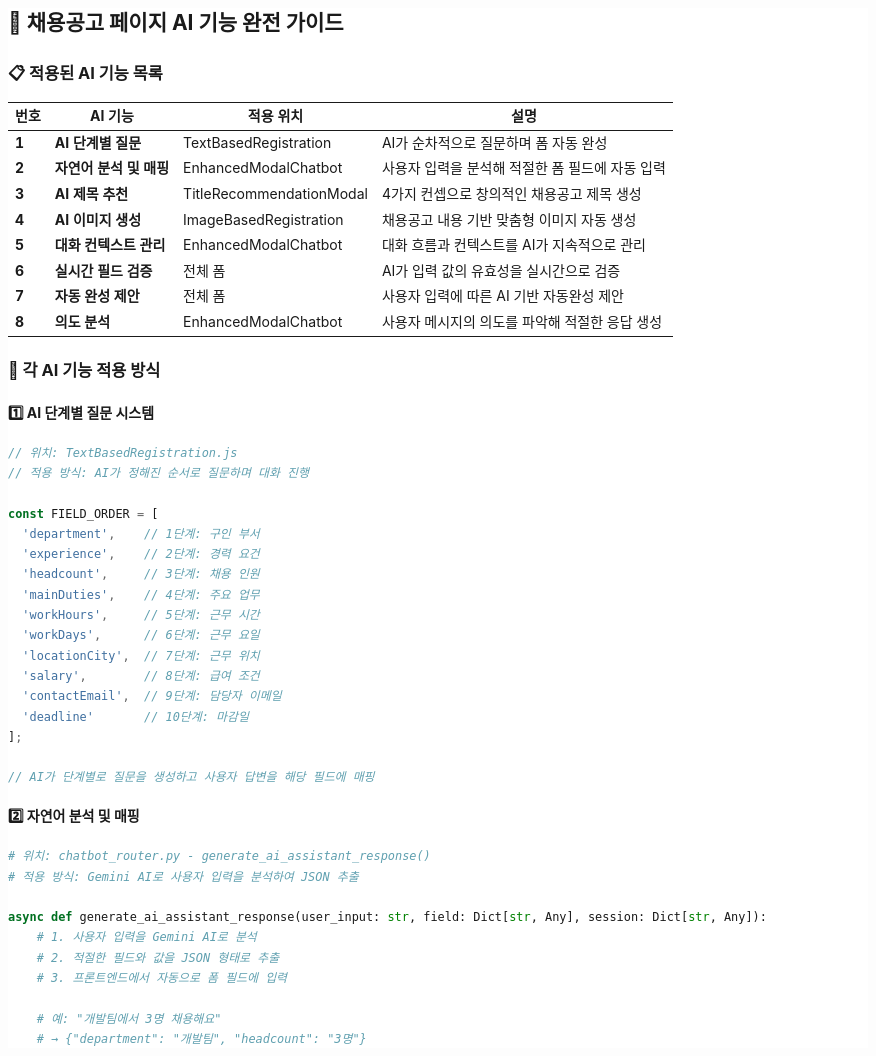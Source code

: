 ## 🤖 채용공고 페이지 AI 기능 완전 가이드

### 📋 적용된 AI 기능 목록

| 번호 | AI 기능 | 적용 위치 | 설명 |
|------|---------|----------|------|
| **1** | **AI 단계별 질문** | TextBasedRegistration | AI가 순차적으로 질문하며 폼 자동 완성 |
| **2** | **자연어 분석 및 매핑** | EnhancedModalChatbot | 사용자 입력을 분석해 적절한 폼 필드에 자동 입력 |
| **3** | **AI 제목 추천** | TitleRecommendationModal | 4가지 컨셉으로 창의적인 채용공고 제목 생성 |
| **4** | **AI 이미지 생성** | ImageBasedRegistration | 채용공고 내용 기반 맞춤형 이미지 자동 생성 |
| **5** | **대화 컨텍스트 관리** | EnhancedModalChatbot | 대화 흐름과 컨텍스트를 AI가 지속적으로 관리 |
| **6** | **실시간 필드 검증** | 전체 폼 | AI가 입력 값의 유효성을 실시간으로 검증 |
| **7** | **자동 완성 제안** | 전체 폼 | 사용자 입력에 따른 AI 기반 자동완성 제안 |
| **8** | **의도 분석** | EnhancedModalChatbot | 사용자 메시지의 의도를 파악해 적절한 응답 생성 |

### 🔧 각 AI 기능 적용 방식

#### 1️⃣ **AI 단계별 질문 시스템**
```javascript
// 위치: TextBasedRegistration.js
// 적용 방식: AI가 정해진 순서로 질문하며 대화 진행

const FIELD_ORDER = [
  'department',    // 1단계: 구인 부서
  'experience',    // 2단계: 경력 요건  
  'headcount',     // 3단계: 채용 인원
  'mainDuties',    // 4단계: 주요 업무
  'workHours',     // 5단계: 근무 시간
  'workDays',      // 6단계: 근무 요일
  'locationCity',  // 7단계: 근무 위치
  'salary',        // 8단계: 급여 조건
  'contactEmail',  // 9단계: 담당자 이메일
  'deadline'       // 10단계: 마감일
];

// AI가 단계별로 질문을 생성하고 사용자 답변을 해당 필드에 매핑
```

#### 2️⃣ **자연어 분석 및 매핑**
```python
# 위치: chatbot_router.py - generate_ai_assistant_response()
# 적용 방식: Gemini AI로 사용자 입력을 분석하여 JSON 추출

async def generate_ai_assistant_response(user_input: str, field: Dict[str, Any], session: Dict[str, Any]):
    # 1. 사용자 입력을 Gemini AI로 분석
    # 2. 적절한 필드와 값을 JSON 형태로 추출
    # 3. 프론트엔드에서 자동으로 폼 필드에 입력
    
    # 예: "개발팀에서 3명 채용해요" 
    # → {"department": "개발팀", "headcount": "3명"}
```
